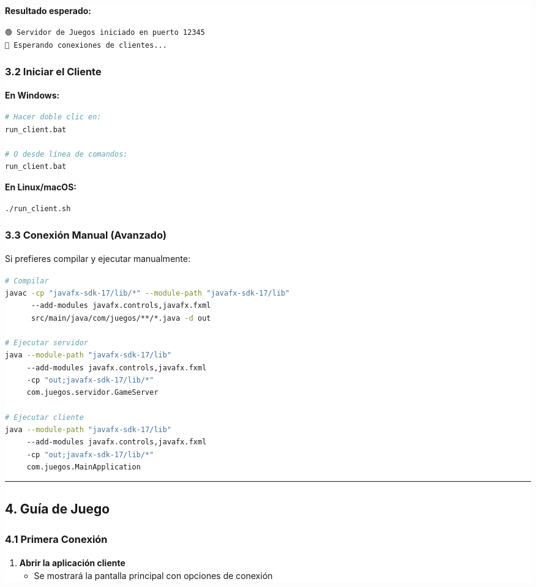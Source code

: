 **Resultado esperado:**
```
🟢 Servidor de Juegos iniciado en puerto 12345
📡 Esperando conexiones de clientes...
```

### 3.2 Iniciar el Cliente

**En Windows:**
```bash
# Hacer doble clic en:
run_client.bat

# O desde línea de comandos:
run_client.bat
```

**En Linux/macOS:**
```bash
./run_client.sh
```

### 3.3 Conexión Manual (Avanzado)

Si prefieres compilar y ejecutar manualmente:

```bash
# Compilar
javac -cp "javafx-sdk-17/lib/*" --module-path "javafx-sdk-17/lib" 
      --add-modules javafx.controls,javafx.fxml 
      src/main/java/com/juegos/**/*.java -d out

# Ejecutar servidor
java --module-path "javafx-sdk-17/lib" 
     --add-modules javafx.controls,javafx.fxml 
     -cp "out;javafx-sdk-17/lib/*" 
     com.juegos.servidor.GameServer

# Ejecutar cliente
java --module-path "javafx-sdk-17/lib" 
     --add-modules javafx.controls,javafx.fxml 
     -cp "out;javafx-sdk-17/lib/*" 
     com.juegos.MainApplication
```

---

## 4. Guía de Juego

### 4.1 Primera Conexión

1. **Abrir la aplicación cliente**
   - Se mostrará la pantalla principal con opciones de conexión
